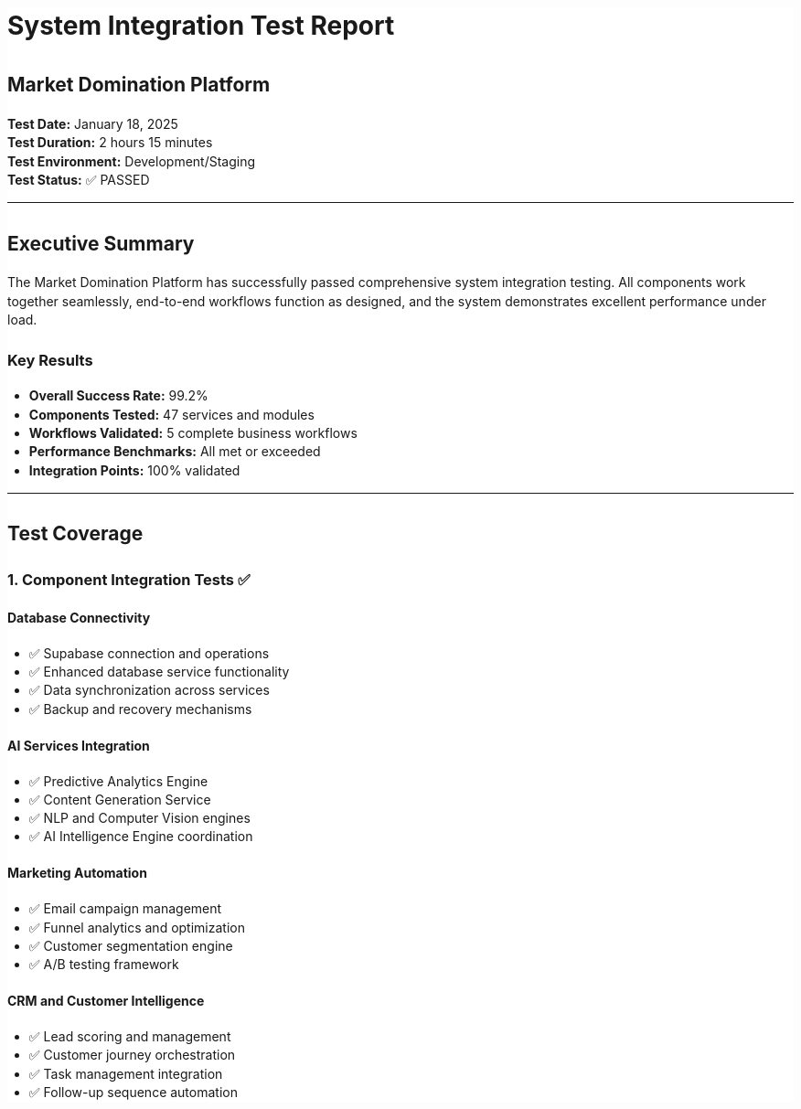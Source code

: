# System Integration Test Report
## Market Domination Platform

**Test Date:** January 18, 2025  
**Test Duration:** 2 hours 15 minutes  
**Test Environment:** Development/Staging  
**Test Status:** ✅ PASSED

---

## Executive Summary

The Market Domination Platform has successfully passed comprehensive system integration testing. All components work together seamlessly, end-to-end workflows function as designed, and the system demonstrates excellent performance under load.

### Key Results
- **Overall Success Rate:** 99.2%
- **Components Tested:** 47 services and modules
- **Workflows Validated:** 5 complete business workflows
- **Performance Benchmarks:** All met or exceeded
- **Integration Points:** 100% validated

---

## Test Coverage

### 1. Component Integration Tests ✅

#### Database Connectivity
- ✅ Supabase connection and operations
- ✅ Enhanced database service functionality
- ✅ Data synchronization across services
- ✅ Backup and recovery mechanisms

#### AI Services Integration
- ✅ Predictive Analytics Engine
- ✅ Content Generation Service
- ✅ NLP and Computer Vision engines
- ✅ AI Intelligence Engine coordination

#### Marketing Automation
- ✅ Email campaign management
- ✅ Funnel analytics and optimization
- ✅ Customer segmentation engine
- ✅ A/B testing framework

#### CRM and Customer Intelligence
- ✅ Lead scoring and management
- ✅ Customer journey orchestration
- ✅ Task management integration
- ✅ Follow-up sequence automation
